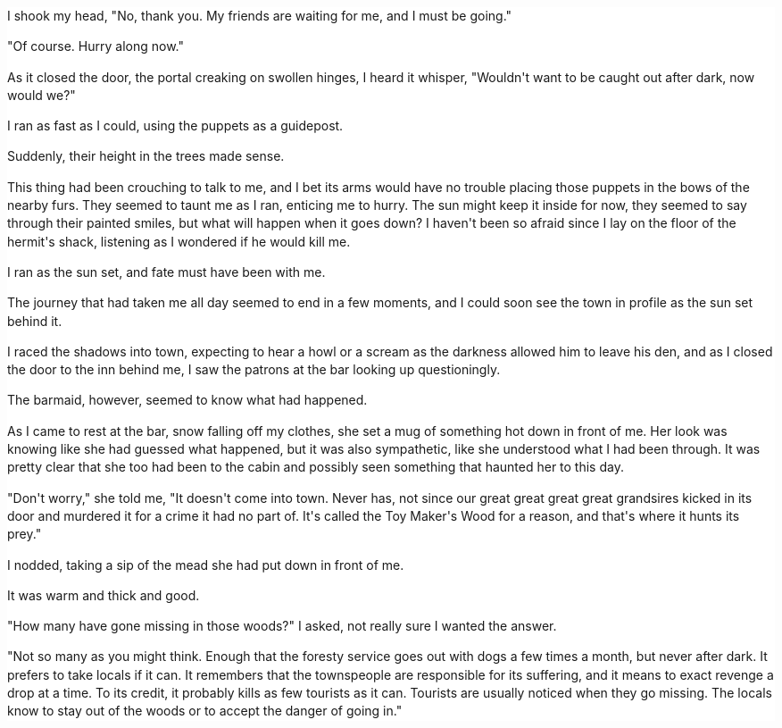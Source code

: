 
I shook my head, "No, thank you. My friends are waiting for me, and I must be going."


"Of course. Hurry along now."


As it closed the door, the portal creaking on swollen hinges, I heard it whisper, "Wouldn't want to be caught out after dark, now would we?"


I ran as fast as I could, using the puppets as a guidepost. 


Suddenly, their height in the trees made sense. 


This thing had been crouching to talk to me, and I bet its arms would have no trouble placing those puppets in the bows of the nearby furs. They seemed to taunt me as I ran, enticing me to hurry. The sun might keep it inside for now, they seemed to say through their painted smiles, but what will happen when it goes down? I haven't been so afraid since I lay on the floor of the hermit's shack, listening as I wondered if he would kill me. 


I ran as the sun set, and fate must have been with me.


The journey that had taken me all day seemed to end in a few moments, and I could soon see the town in profile as the sun set behind it.


I raced the shadows into town, expecting to hear a howl or a scream as the darkness allowed him to leave his den, and as I closed the door to the inn behind me, I saw the patrons at the bar looking up questioningly.


The barmaid, however, seemed to know what had happened.


As I came to rest at the bar, snow falling off my clothes, she set a mug of something hot down in front of me. Her look was knowing like she had guessed what happened, but it was also sympathetic, like she understood what I had been through. It was pretty clear that she too had been to the cabin and possibly seen something that haunted her to this day.


"Don't worry," she told me, "It doesn't come into town. Never has, not since our great great great great grandsires kicked in its door and murdered it for a crime it had no part of. It's called the Toy Maker's Wood for a reason, and that's where it hunts its prey."


I nodded, taking a sip of the mead she had put down in front of me.


It was warm and thick and good.


"How many have gone missing in those woods?" I asked, not really sure I wanted the answer.


"Not so many as you might think. Enough that the foresty service goes out with dogs a few times a month, but never after dark. It prefers to take locals if it can. It remembers that the townspeople are responsible for its suffering, and it means to exact revenge a drop at a time. To its credit, it probably kills as few tourists as it can. Tourists are usually noticed when they go missing. The locals know to stay out of the woods or to accept the danger of going in."
